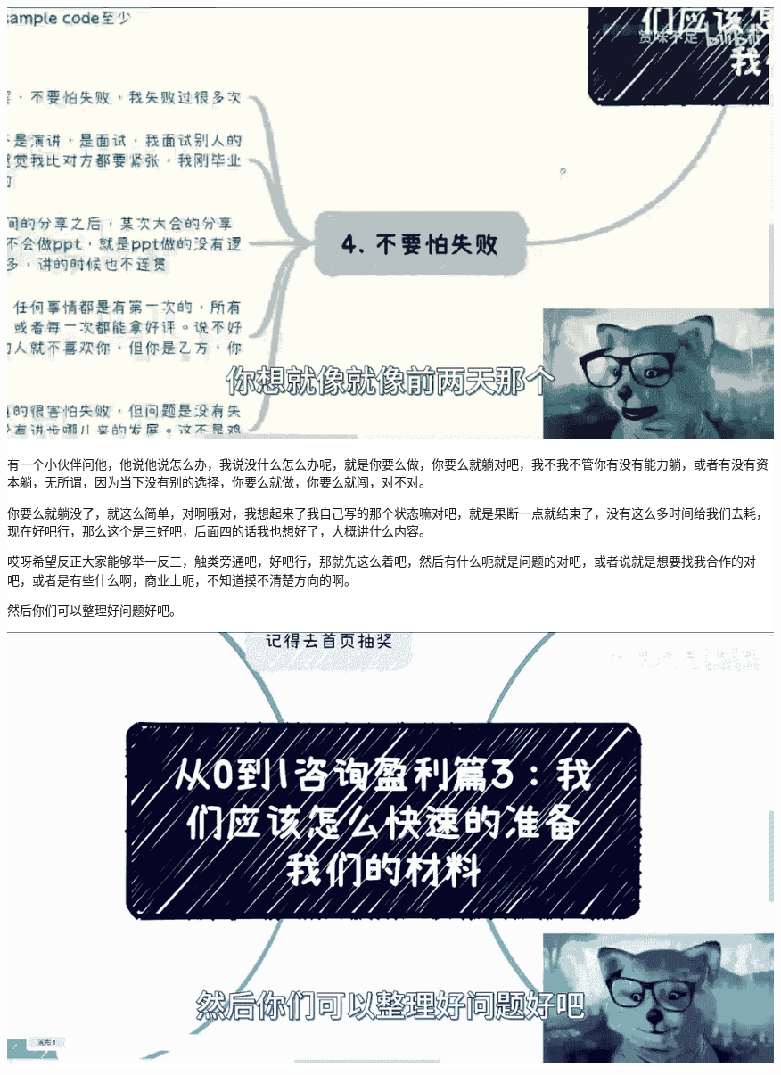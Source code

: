 ![](img/81671c6fa86eda314efcb79b11f0533a_19.png)

有一个小伙伴问他，他说他说怎么办，我说没什么怎么办呢，就是你要么做，你要么就躺对吧，我不我不管你有没有能力躺，或者有没有资本躺，无所谓，因为当下没有别的选择，你要么就做，你要么就闯，对不对。

你要么就躺没了，就这么简单，对啊哦对，我想起来了我自己写的那个状态嘛对吧，就是果断一点就结束了，没有这么多时间给我们去耗，现在好吧行，那么这个是三好吧，后面四的话我也想好了，大概讲什么内容。

哎呀希望反正大家能够举一反三，触类旁通吧，好吧行，那就先这么着吧，然后有什么呃就是问题的对吧，或者说就是想要找我合作的对吧，或者是有些什么啊，商业上呃，不知道摸不清楚方向的啊。

然后你们可以整理好问题好吧。

![](img/81671c6fa86eda314efcb79b11f0533a_21.png)